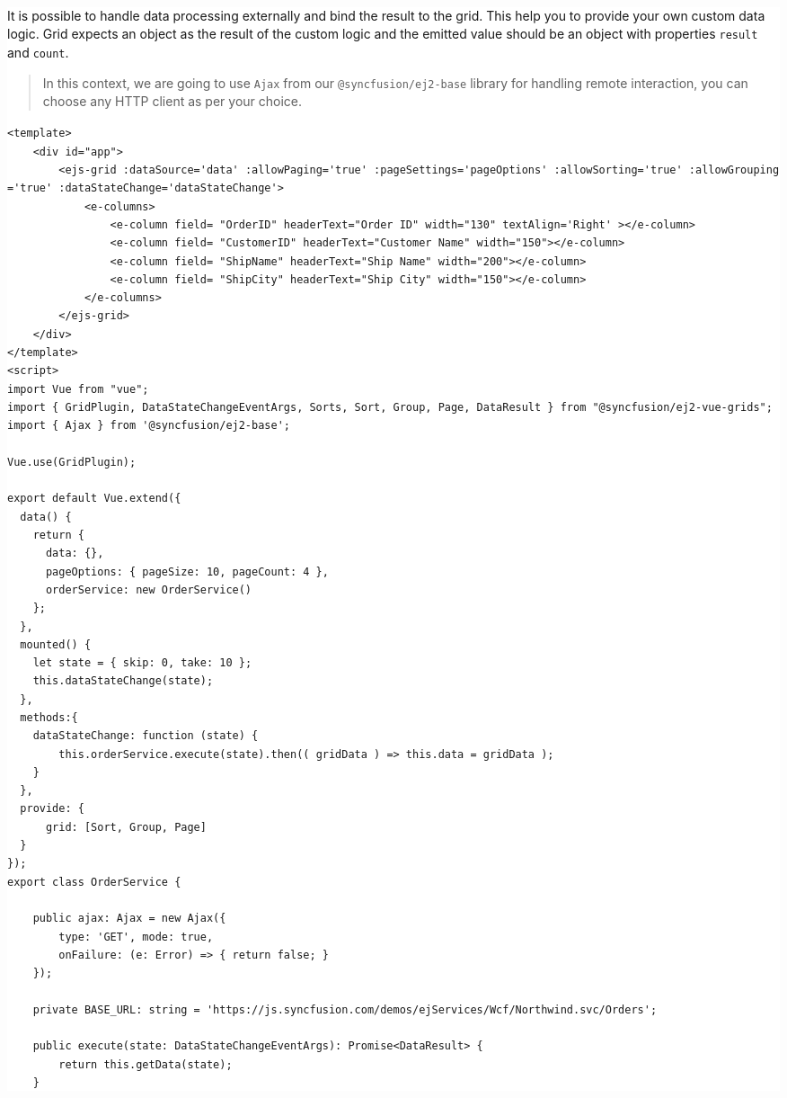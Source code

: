 It is possible to handle data processing externally and bind the result to the grid. This help you to provide your own custom data logic. Grid expects an object as the result of the custom logic and the emitted value should be an object with properties `result` and `count`.

> In this context, we are going to use `Ajax` from our `@syncfusion/ej2-base` library for handling remote interaction, you can choose any HTTP client as per your choice.

```
<template>
    <div id="app">
        <ejs-grid :dataSource='data' :allowPaging='true' :pageSettings='pageOptions' :allowSorting='true' :allowGrouping='true' :dataStateChange='dataStateChange'>
            <e-columns>
                <e-column field= "OrderID" headerText="Order ID" width="130" textAlign='Right' ></e-column>
                <e-column field= "CustomerID" headerText="Customer Name" width="150"></e-column>
                <e-column field= "ShipName" headerText="Ship Name" width="200"></e-column>
                <e-column field= "ShipCity" headerText="Ship City" width="150"></e-column>
            </e-columns>
        </ejs-grid>
    </div>
</template>
<script>
import Vue from "vue";
import { GridPlugin, DataStateChangeEventArgs, Sorts, Sort, Group, Page, DataResult } from "@syncfusion/ej2-vue-grids";
import { Ajax } from '@syncfusion/ej2-base';

Vue.use(GridPlugin);

export default Vue.extend({
  data() {
    return {
      data: {},
      pageOptions: { pageSize: 10, pageCount: 4 },
      orderService: new OrderService()
    };
  },
  mounted() {
    let state = { skip: 0, take: 10 };
    this.dataStateChange(state);
  },
  methods:{
    dataStateChange: function (state) {
        this.orderService.execute(state).then(( gridData ) => this.data = gridData );
    }
  },
  provide: {
      grid: [Sort, Group, Page]
  }
});
export class OrderService {

    public ajax: Ajax = new Ajax({
        type: 'GET', mode: true,
        onFailure: (e: Error) => { return false; }
    });

    private BASE_URL: string = 'https://js.syncfusion.com/demos/ejServices/Wcf/Northwind.svc/Orders';

    public execute(state: DataStateChangeEventArgs): Promise<DataResult> {
        return this.getData(state);
    }

```